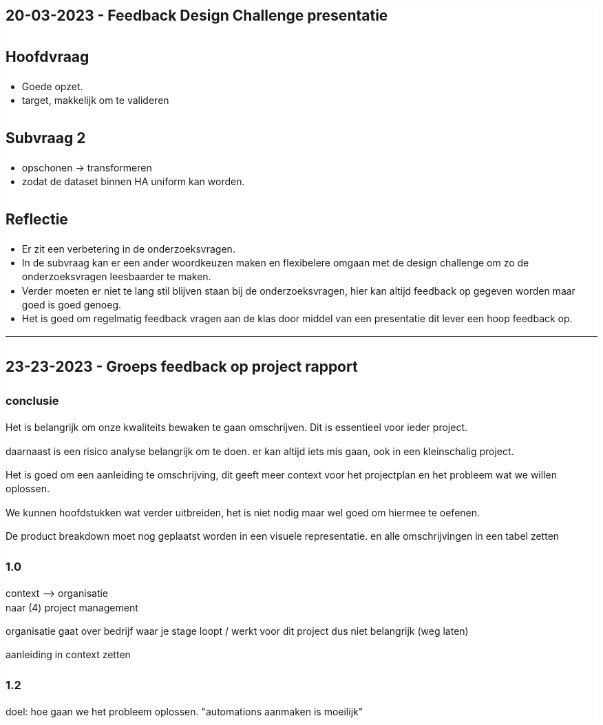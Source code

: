 
## 20-03-2023 - Feedback Design Challenge presentatie

## Hoofdvraag
- Goede opzet.
- target, makkelijk om te valideren

## Subvraag 2
- opschonen -> transformeren
- zodat de dataset binnen HA uniform kan worden.

## Reflectie
- Er zit een verbetering in de onderzoeksvragen.
- In de subvraag kan er een ander woordkeuzen maken en flexibelere omgaan met de design challenge om zo de onderzoeksvragen leesbaarder te maken.
- Verder moeten er niet te lang stil blijven staan bij de onderzoeksvragen, hier kan altijd feedback op gegeven worden maar goed is goed genoeg.
- Het is goed om regelmatig feedback vragen aan de klas door middel van een presentatie dit lever een hoop feedback op.

---

## 23-23-2023 - Groeps feedback op project rapport

### conclusie
Het is belangrijk om onze kwaliteits bewaken te gaan omschrijven.
Dit is essentieel voor ieder project.

daarnaast is een risico analyse belangrijk om te doen.
er kan altijd iets mis gaan, ook in een kleinschalig project.

Het is goed om een aanleiding te omschrijving,
dit geeft meer context voor het projectplan en het probleem wat we willen oplossen.

We kunnen hoofdstukken wat verder uitbreiden, het is niet nodig maar wel goed om hiermee te oefenen.

De product breakdown moet nog geplaatst worden in een visuele representatie. 
en alle omschrijvingen in een tabel zetten

### 1.0

context  --> organisatie  
naar (4) project management 

organisatie gaat over bedrijf waar je stage loopt / werkt 
voor dit project dus niet belangrijk (weg laten)

aanleiding in context zetten

### 1.2
doel: hoe gaan we het probleem oplossen.
"automations aanmaken is moeilijk"
